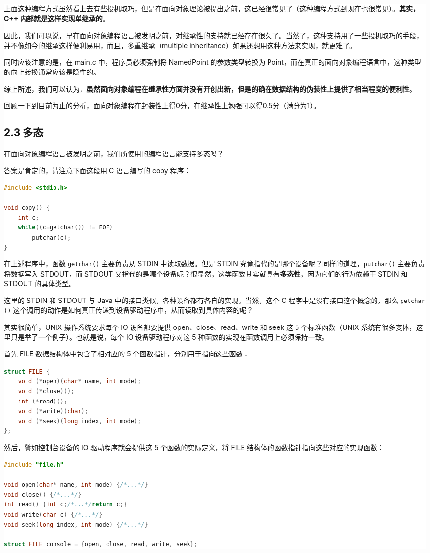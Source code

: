 上面这种编程方式虽然看上去有些投机取巧，但是在面向对象理论被提出之前，这已经很常见了（这种编程方式到现在也很常见）。**其实，C++ 内部就是这样实现单继承的**。

因此，我们可以说，早在面向对象编程语言被发明之前，对继承性的支持就已经存在很久了。当然了，这种支持用了一些投机取巧的手段，并不像如今的继承这样便利易用，而且，多重继承（multiple inheritance）如果还想用这种方法来实现，就更难了。

同时应该注意的是，在 main.c 中，程序员必须强制将 NamedPoint 的参数类型转换为 Point，而在真正的面向对象编程语言中，这种类型的向上转换通常应该是隐性的。

综上所述，我们可以认为，**虽然面向对象编程在继承性方面并没有开创出新，但是的确在数据结构的伪装性上提供了相当程度的便利性**。

回顾一下到目前为止的分析，面向对象编程在封装性上得0分，在继承性上勉强可以得0.5分（满分为1）。

## 2.3 多态

在面向对象编程语言被发明之前，我们所使用的编程语言能支持多态吗？

答案是肯定的，请注意下面这段用 C 语言编写的 copy 程序：

```c
#include <stdio.h>

void copy() {
    int c;
    while((c=getchar()) != EOF)
        putchar(c);
}
```

在上述程序中，函数 `getchar()` 主要负责从 STDIN 中读取数据。但是 STDIN 究竟指代的是哪个设备呢？同样的道理，`putchar()` 主要负责将数据写入 STDOUT，而 STDOUT 又指代的是哪个设备呢？很显然，这类函数其实就具有**多态性**，因为它们的行为依赖于 STDIN 和 STDOUT 的具体类型。

这里的 STDIN 和 STDOUT 与 Java 中的接口类似，各种设备都有各自的实现。当然，这个 C 程序中是没有接口这个概念的，那么 `getchar()` 这个调用的动作是如何真正传递到设备驱动程序中，从而读取到具体内容的呢？

其实很简单，UNIX 操作系统要求每个 IO 设备都要提供 open、close、read、write 和 seek 这 5 个标准函数（UNIX 系统有很多变体，这里只是举了一个例子）。也就是说，每个 IO 设备驱动程序对这 5 种函数的实现在函数调用上必须保持一致。

首先 FILE 数据结构体中包含了相对应的 5 个函数指针，分别用于指向这些函数：

```c
struct FILE {
    void (*open)(char* name, int mode);
    void (*close)();
    int (*read)();
    void (*write)(char);
    void (*seek)(long index, int mode);
};
```

然后，譬如控制台设备的 IO 驱动程序就会提供这 5 个函数的实际定义，将 FILE 结构体的函数指针指向这些对应的实现函数：

```c
#include "file.h"

void open(char* name, int mode) {/*...*/}
void close() {/*...*/}
int read() {int c;/*...*/return c;}
void write(char c) {/*...*/}
void seek(long index, int mode) {/*...*/}

struct FILE console = {open, close, read, write, seek};
```
